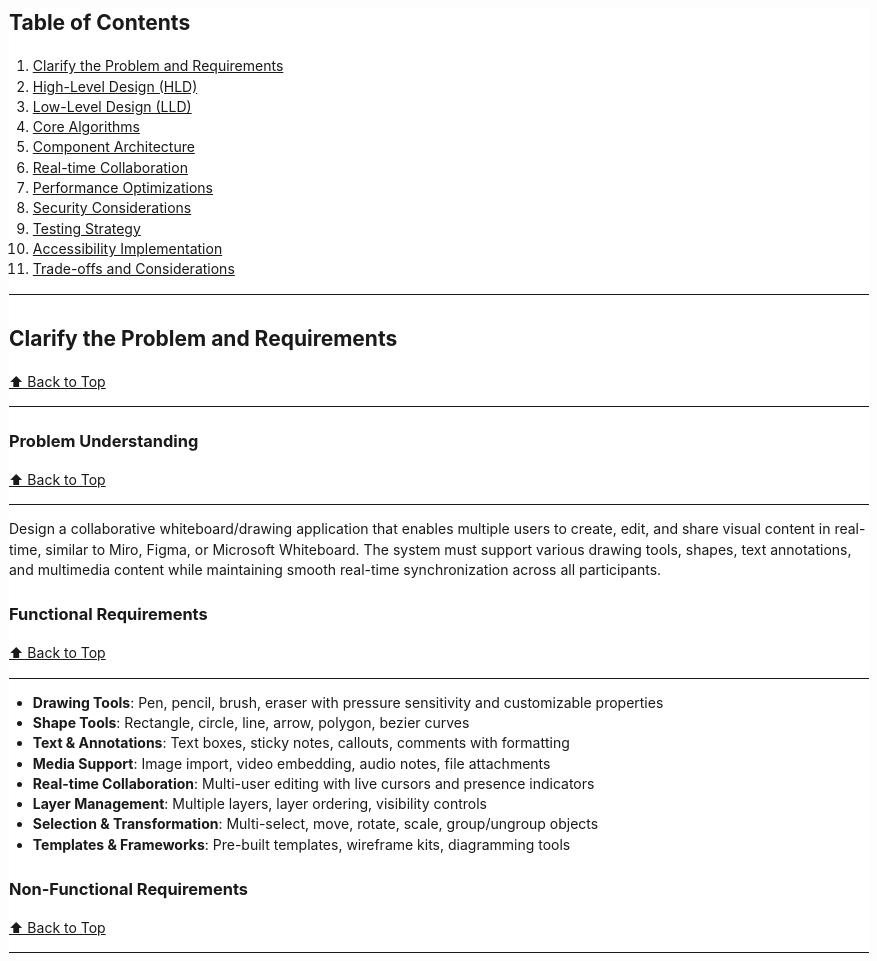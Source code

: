 
## Table of Contents
1. [Clarify the Problem and Requirements](#clarify-the-problem-and-requirements)
2. [High-Level Design (HLD)](#high-level-design-hld)
3. [Low-Level Design (LLD)](#low-level-design-lld)
4. [Core Algorithms](#core-algorithms)
5. [Component Architecture](#component-architecture)
6. [Real-time Collaboration](#real-time-collaboration)
7. [Performance Optimizations](#performance-optimizations)
8. [Security Considerations](#security-considerations)
9. [Testing Strategy](#testing-strategy)
10. [Accessibility Implementation](#accessibility-implementation)
11. [Trade-offs and Considerations](#trade-offs-and-considerations)

---

## Clarify the Problem and Requirements

[⬆️ Back to Top](#--table-of-contents)

---

### Problem Understanding

[⬆️ Back to Top](#--table-of-contents)

---

Design a collaborative whiteboard/drawing application that enables multiple users to create, edit, and share visual content in real-time, similar to Miro, Figma, or Microsoft Whiteboard. The system must support various drawing tools, shapes, text annotations, and multimedia content while maintaining smooth real-time synchronization across all participants.

### Functional Requirements

[⬆️ Back to Top](#--table-of-contents)

---

- **Drawing Tools**: Pen, pencil, brush, eraser with pressure sensitivity and customizable properties
- **Shape Tools**: Rectangle, circle, line, arrow, polygon, bezier curves
- **Text & Annotations**: Text boxes, sticky notes, callouts, comments with formatting
- **Media Support**: Image import, video embedding, audio notes, file attachments
- **Real-time Collaboration**: Multi-user editing with live cursors and presence indicators
- **Layer Management**: Multiple layers, layer ordering, visibility controls
- **Selection & Transformation**: Multi-select, move, rotate, scale, group/ungroup objects
- **Templates & Frameworks**: Pre-built templates, wireframe kits, diagramming tools

### Non-Functional Requirements

[⬆️ Back to Top](#--table-of-contents)

---